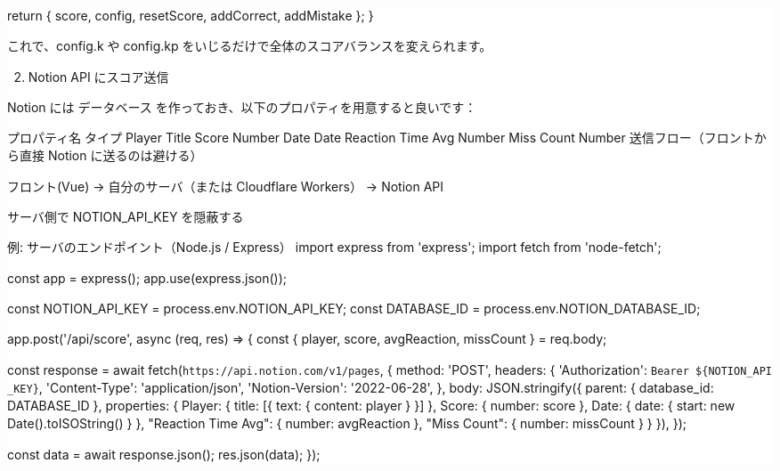   return { score, config, resetScore, addCorrect, addMistake };
}


これで、config.k や config.kp をいじるだけで全体のスコアバランスを変えられます。

2. Notion API にスコア送信

Notion には データベース を作っておき、以下のプロパティを用意すると良いです：

プロパティ名	タイプ
Player	Title
Score	Number
Date	Date
Reaction Time Avg	Number
Miss Count	Number
送信フロー（フロントから直接 Notion に送るのは避ける）

フロント(Vue) → 自分のサーバ（または Cloudflare Workers） → Notion API

サーバ側で NOTION_API_KEY を隠蔽する

例: サーバのエンドポイント（Node.js / Express）
import express from 'express';
import fetch from 'node-fetch';

const app = express();
app.use(express.json());

const NOTION_API_KEY = process.env.NOTION_API_KEY;
const DATABASE_ID = process.env.NOTION_DATABASE_ID;

app.post('/api/score', async (req, res) => {
  const { player, score, avgReaction, missCount } = req.body;

  const response = await fetch(`https://api.notion.com/v1/pages`, {
    method: 'POST',
    headers: {
      'Authorization': `Bearer ${NOTION_API_KEY}`,
      'Content-Type': 'application/json',
      'Notion-Version': '2022-06-28',
    },
    body: JSON.stringify({
      parent: { database_id: DATABASE_ID },
      properties: {
        Player: { title: [{ text: { content: player } }] },
        Score: { number: score },
        Date: { date: { start: new Date().toISOString() } },
        "Reaction Time Avg": { number: avgReaction },
        "Miss Count": { number: missCount }
      }
    }),
  });

  const data = await response.json();
  res.json(data);
});
